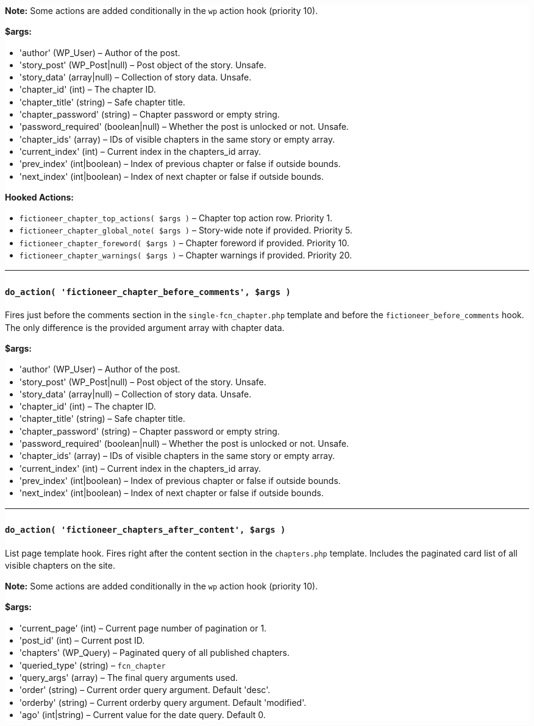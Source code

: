 **Note:** Some actions are added conditionally in the `wp` action hook (priority 10).

**$args:**
* 'author' (WP_User) – Author of the post.
* 'story_post' (WP_Post|null) – Post object of the story. Unsafe.
* 'story_data' (array|null) – Collection of story data. Unsafe.
* 'chapter_id' (int) – The chapter ID.
* 'chapter_title' (string) – Safe chapter title.
* 'chapter_password' (string) – Chapter password or empty string.
* 'password_required' (boolean|null) – Whether the post is unlocked or not. Unsafe.
* 'chapter_ids' (array) – IDs of visible chapters in the same story or empty array.
* 'current_index' (int) – Current index in the chapters_id array.
* 'prev_index' (int|boolean) – Index of previous chapter or false if outside bounds.
* 'next_index' (int|boolean) – Index of next chapter or false if outside bounds.

**Hooked Actions:**
* `fictioneer_chapter_top_actions( $args )` – Chapter top action row. Priority 1.
* `fictioneer_chapter_global_note( $args )` – Story-wide note if provided. Priority 5.
* `fictioneer_chapter_foreword( $args )` – Chapter foreword if provided. Priority 10.
* `fictioneer_chapter_warnings( $args )` – Chapter warnings if provided. Priority 20.

---

### `do_action( 'fictioneer_chapter_before_comments', $args )`
Fires just before the comments section in the `single-fcn_chapter.php` template and before the `fictioneer_before_comments` hook. The only difference is the provided argument array with chapter data.

**$args:**
* 'author' (WP_User) – Author of the post.
* 'story_post' (WP_Post|null) – Post object of the story. Unsafe.
* 'story_data' (array|null) – Collection of story data. Unsafe.
* 'chapter_id' (int) – The chapter ID.
* 'chapter_title' (string) – Safe chapter title.
* 'chapter_password' (string) – Chapter password or empty string.
* 'password_required' (boolean|null) – Whether the post is unlocked or not. Unsafe.
* 'chapter_ids' (array) – IDs of visible chapters in the same story or empty array.
* 'current_index' (int) – Current index in the chapters_id array.
* 'prev_index' (int|boolean) – Index of previous chapter or false if outside bounds.
* 'next_index' (int|boolean) – Index of next chapter or false if outside bounds.

---

### `do_action( 'fictioneer_chapters_after_content', $args )`
List page template hook. Fires right after the content section in the `chapters.php` template. Includes the paginated card list of all visible chapters on the site.

**Note:** Some actions are added conditionally in the `wp` action hook (priority 10).

**$args:**
* 'current_page' (int) – Current page number of pagination or 1.
* 'post_id' (int) – Current post ID.
* 'chapters' (WP_Query) – Paginated query of all published chapters.
* 'queried_type' (string) – `fcn_chapter`
* 'query_args' (array) – The final query arguments used.
* 'order' (string) – Current order query argument. Default 'desc'.
* 'orderby' (string) – Current orderby query argument. Default 'modified'.
* 'ago' (int|string) – Current value for the date query. Default 0.
